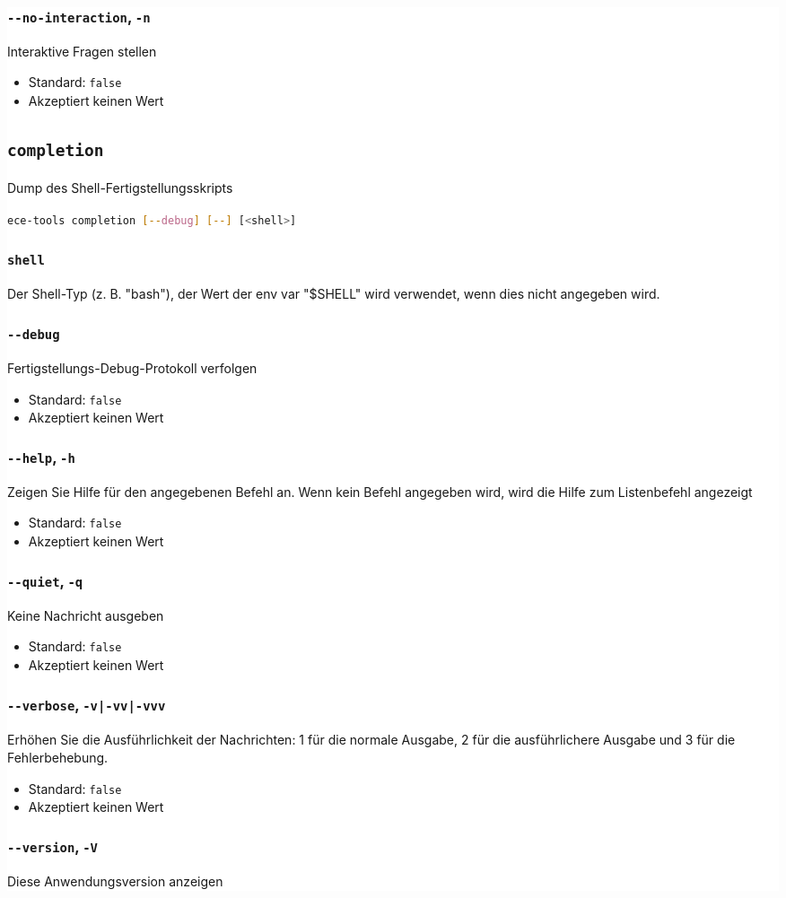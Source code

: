 ### `--no-interaction`, `-n`

Interaktive Fragen stellen

- Standard: `false`
- Akzeptiert keinen Wert


## `completion`

Dump des Shell-Fertigstellungsskripts

```bash
ece-tools completion [--debug] [--] [<shell>]
```


### `shell`

Der Shell-Typ (z. B. &quot;bash&quot;), der Wert der env var &quot;$SHELL&quot; wird verwendet, wenn dies nicht angegeben wird.


### `--debug`

Fertigstellungs-Debug-Protokoll verfolgen

- Standard: `false`
- Akzeptiert keinen Wert

### `--help`, `-h`

Zeigen Sie Hilfe für den angegebenen Befehl an. Wenn kein Befehl angegeben wird, wird die Hilfe zum Listenbefehl angezeigt

- Standard: `false`
- Akzeptiert keinen Wert

### `--quiet`, `-q`

Keine Nachricht ausgeben

- Standard: `false`
- Akzeptiert keinen Wert

### `--verbose`, `-v|-vv|-vvv`

Erhöhen Sie die Ausführlichkeit der Nachrichten: 1 für die normale Ausgabe, 2 für die ausführlichere Ausgabe und 3 für die Fehlerbehebung.

- Standard: `false`
- Akzeptiert keinen Wert

### `--version`, `-V`

Diese Anwendungsversion anzeigen
